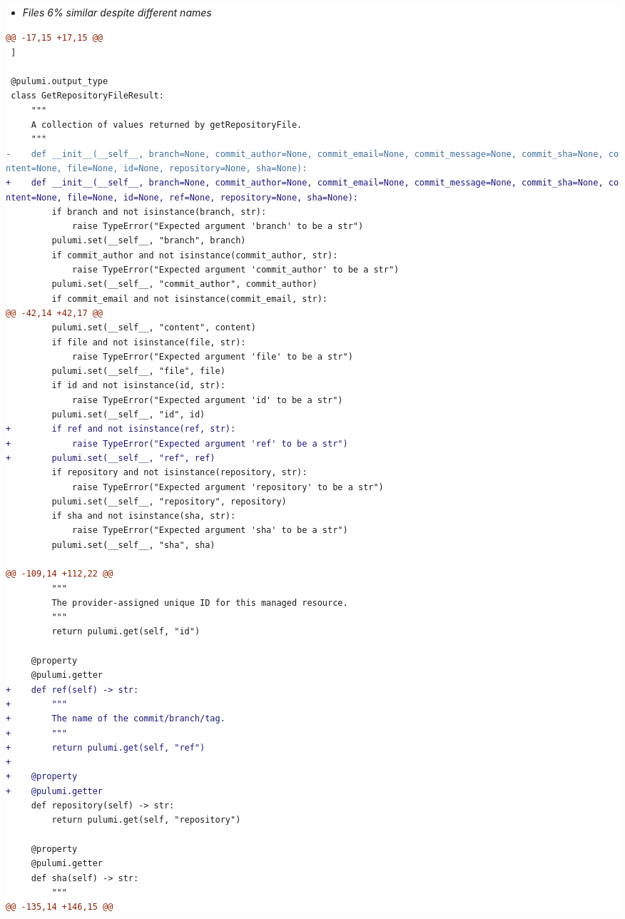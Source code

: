  * *Files 6% similar despite different names*

```diff
@@ -17,15 +17,15 @@
 ]
 
 @pulumi.output_type
 class GetRepositoryFileResult:
     """
     A collection of values returned by getRepositoryFile.
     """
-    def __init__(__self__, branch=None, commit_author=None, commit_email=None, commit_message=None, commit_sha=None, content=None, file=None, id=None, repository=None, sha=None):
+    def __init__(__self__, branch=None, commit_author=None, commit_email=None, commit_message=None, commit_sha=None, content=None, file=None, id=None, ref=None, repository=None, sha=None):
         if branch and not isinstance(branch, str):
             raise TypeError("Expected argument 'branch' to be a str")
         pulumi.set(__self__, "branch", branch)
         if commit_author and not isinstance(commit_author, str):
             raise TypeError("Expected argument 'commit_author' to be a str")
         pulumi.set(__self__, "commit_author", commit_author)
         if commit_email and not isinstance(commit_email, str):
@@ -42,14 +42,17 @@
         pulumi.set(__self__, "content", content)
         if file and not isinstance(file, str):
             raise TypeError("Expected argument 'file' to be a str")
         pulumi.set(__self__, "file", file)
         if id and not isinstance(id, str):
             raise TypeError("Expected argument 'id' to be a str")
         pulumi.set(__self__, "id", id)
+        if ref and not isinstance(ref, str):
+            raise TypeError("Expected argument 'ref' to be a str")
+        pulumi.set(__self__, "ref", ref)
         if repository and not isinstance(repository, str):
             raise TypeError("Expected argument 'repository' to be a str")
         pulumi.set(__self__, "repository", repository)
         if sha and not isinstance(sha, str):
             raise TypeError("Expected argument 'sha' to be a str")
         pulumi.set(__self__, "sha", sha)
 
@@ -109,14 +112,22 @@
         """
         The provider-assigned unique ID for this managed resource.
         """
         return pulumi.get(self, "id")
 
     @property
     @pulumi.getter
+    def ref(self) -> str:
+        """
+        The name of the commit/branch/tag.
+        """
+        return pulumi.get(self, "ref")
+
+    @property
+    @pulumi.getter
     def repository(self) -> str:
         return pulumi.get(self, "repository")
 
     @property
     @pulumi.getter
     def sha(self) -> str:
         """
@@ -135,14 +146,15 @@
```